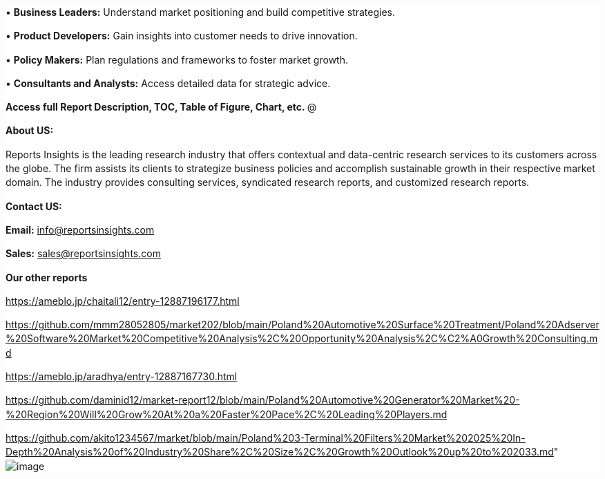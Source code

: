 • <strong>Business Leaders:</strong> Understand market positioning and build competitive strategies.

• <strong>Product Developers:</strong> Gain insights into customer needs to drive innovation.

• <strong>Policy Makers:</strong> Plan regulations and frameworks to foster market growth.

• <strong>Consultants and Analysts:</strong> Access detailed data for strategic advice.
</ul>
<strong>Access full Report Description, TOC, Table of Figure, Chart, etc. </strong>@  <a href= style=color:#0000ff;></a></font>

<strong><strong>About US</strong>:</strong>

Reports Insights is the leading research industry that offers contextual and data-centric research services to its customers across the globe. The firm assists its clients to strategize business policies and accomplish sustainable growth in their respective market domain. The industry provides consulting services, syndicated research reports, and customized research reports.

<strong>Contact US:</strong>

<p class=""""><b>Email:</b> <a href=mailto:info@reportsinsights.com>info@reportsinsights.com</a></p>
<p class=""""><b>Sales:</b> <a href=mailto:sales@reportsinsights.com>sales@reportsinsights.com</a></p>

<strong>Our other reports</strong>

<a href=https://ameblo.jp/chaitali12/entry-12887196177.html>https://ameblo.jp/chaitali12/entry-12887196177.html</a>

<a href=https://github.com/mmm28052805/market202/blob/main/Poland%20Automotive%20Surface%20Treatment/Poland%20Adserver%20Software%20Market%20Competitive%20Analysis%2C%20Opportunity%20Analysis%2C%C2%A0Growth%20Consulting.md>https://github.com/mmm28052805/market202/blob/main/Poland%20Automotive%20Surface%20Treatment/Poland%20Adserver%20Software%20Market%20Competitive%20Analysis%2C%20Opportunity%20Analysis%2C%C2%A0Growth%20Consulting.md</a>

<a href=https://ameblo.jp/aradhya/entry-12887167730.html>https://ameblo.jp/aradhya/entry-12887167730.html</a>

<a href=https://github.com/daminid12/market-report12/blob/main/Poland%20Automotive%20Generator%20Market%20-%20Region%20Will%20Grow%20At%20a%20Faster%20Pace%2C%20Leading%20Players.md>https://github.com/daminid12/market-report12/blob/main/Poland%20Automotive%20Generator%20Market%20-%20Region%20Will%20Grow%20At%20a%20Faster%20Pace%2C%20Leading%20Players.md</a>

<a href=https://github.com/akito1234567/market/blob/main/Poland%203-Terminal%20Filters%20Market%202025%20In-Depth%20Analysis%20of%20Industry%20Share%2C%20Size%2C%20Growth%20Outlook%20up%20to%202033.md>https://github.com/akito1234567/market/blob/main/Poland%203-Terminal%20Filters%20Market%202025%20In-Depth%20Analysis%20of%20Industry%20Share%2C%20Size%2C%20Growth%20Outlook%20up%20to%202033.md</a>"
![image](https://github.com/user-attachments/assets/4de1dab9-d22c-4ccd-a5bd-d71dffe3a50c)

